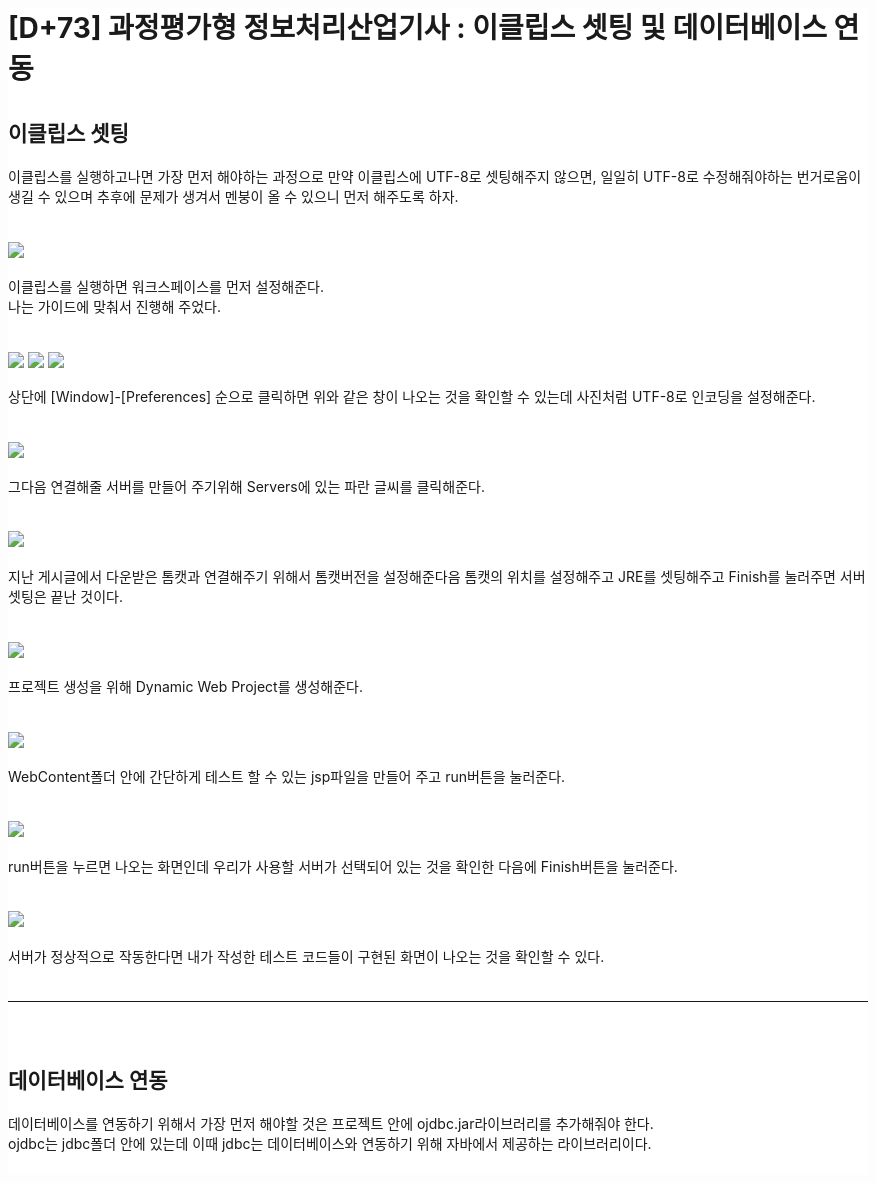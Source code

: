 # [D+73] 과정평가형 정보처리산업기사 : 이클립스 셋팅 및 데이터베이스 연동

## 이클립스 셋팅

이클립스를 실행하고나면 가장 먼저 해야하는 과정으로 만약 이클립스에 UTF-8로 셋팅해주지 않으면, 일일히 UTF-8로 수정해줘야하는 번거로움이 생길 수 있으며 추후에 문제가 생겨서 멘붕이 올 수 있으니 먼저 해주도록 하자.<br><br>

<img src="https://img1.daumcdn.net/thumb/R1280x0/?scode=mtistory2&fname=https%3A%2F%2Fblog.kakaocdn.net%2Fdn%2FxB8yL%2FbtrWaSe7lxu%2FotLgWBgYSOQ8ReoaRPJJk1%2Fimg.png" width="60%"/>

이클립스를 실행하면 워크스페이스를 먼저 설정해준다.<br>
나는 가이드에 맞춰서 진행해 주었다.<br><br>

<img src="https://img1.daumcdn.net/thumb/R1280x0/?scode=mtistory2&fname=https%3A%2F%2Fblog.kakaocdn.net%2Fdn%2FbemuQG%2FbtrWbsGZquM%2F9464YSkIt60mko3fcH0CXK%2Fimg.png" width="70%"/>

<img src="https://img1.daumcdn.net/thumb/R1280x0/?scode=mtistory2&fname=https%3A%2F%2Fblog.kakaocdn.net%2Fdn%2FbmsdZQ%2FbtrWbq3IdPw%2FNT8MsUyhBQl3uk9NdwDO2K%2Fimg.png" width="100%"/>

<img src="https://img1.daumcdn.net/thumb/R1280x0/?scode=mtistory2&fname=https%3A%2F%2Fblog.kakaocdn.net%2Fdn%2FcjzD0t%2FbtrWbpqcgHl%2FExRmP7dvYnvJjsYK6z04ik%2Fimg.png" width="100%"/>

상단에 [Window]-[Preferences] 순으로 클릭하면 위와 같은 창이 나오는 것을 확인할 수 있는데 사진처럼 UTF-8로 인코딩을 설정해준다.<br><br>

<img src="https://img1.daumcdn.net/thumb/R1280x0/?scode=mtistory2&fname=https%3A%2F%2Fblog.kakaocdn.net%2Fdn%2FcTDuQ5%2FbtrWbEUXjzJ%2FL0tgLKcVkuIPCpbKvDN79k%2Fimg.png" width="70%"/>

그다음 연결해줄 서버를 만들어 주기위해 Servers에 있는 파란 글씨를 클릭해준다.<br><br>

<img src="https://img1.daumcdn.net/thumb/R1280x0/?scode=mtistory2&fname=https%3A%2F%2Fblog.kakaocdn.net%2Fdn%2Fb3RS5e%2FbtrWc2tQ9Le%2FswBRZkO1lg0svjneogcKXK%2Fimg.png" width="100%"/>

지난 게시글에서 다운받은 톰캣과 연결해주기 위해서 톰캣버전을 설정해준다음 톰캣의 위치를 설정해주고 JRE를 셋팅해주고 Finish를 눌러주면 서버셋팅은 끝난 것이다.<br><br>

<img src="https://img1.daumcdn.net/thumb/R1280x0/?scode=mtistory2&fname=https%3A%2F%2Fblog.kakaocdn.net%2Fdn%2FdpeRBq%2FbtrWbML6oJS%2Fj2of59MauqVYymnkkddoh1%2Fimg.png" width="60%"/>

프로젝트 생성을 위해 Dynamic Web Project를 생성해준다.<br><br>

<img src="https://img1.daumcdn.net/thumb/R1280x0/?scode=mtistory2&fname=https%3A%2F%2Fblog.kakaocdn.net%2Fdn%2F7qcQU%2FbtrWdglglzq%2F1kWDTLbo66ZTuXKKxUd4VK%2Fimg.png" width="90%"/>

WebContent폴더 안에 간단하게 테스트 할 수 있는 jsp파일을 만들어 주고 run버튼을 눌러준다.<br><br>

<img src="https://img1.daumcdn.net/thumb/R1280x0/?scode=mtistory2&fname=https%3A%2F%2Fblog.kakaocdn.net%2Fdn%2FcqCGYx%2FbtrWgg0A9xL%2FxI8Mou1WhPfmUjBXnNpwW1%2Fimg.png" width="60%"/>

run버튼을 누르면 나오는 화면인데 우리가 사용할 서버가 선택되어 있는 것을 확인한 다음에 Finish버튼을 눌러준다.<br><br>

<img src="https://img1.daumcdn.net/thumb/R1280x0/?scode=mtistory2&fname=https%3A%2F%2Fblog.kakaocdn.net%2Fdn%2FchCRYG%2FbtrWg0DowF2%2FJfNxKuAhg9lHdo5YqCAbsk%2Fimg.png" width="70%"/>

서버가 정상적으로 작동한다면 내가 작성한 테스트 코드들이 구현된 화면이 나오는 것을 확인할 수 있다.<br><br>

---

<br>

## 데이터베이스 연동

데이터베이스를 연동하기 위해서 가장 먼저 해야할 것은 프로젝트 안에 ojdbc.jar라이브러리를 추가해줘야 한다.<br>
ojdbc는 jdbc폴더 안에 있는데 이때 jdbc는 데이터베이스와 연동하기 위해 자바에서 제공하는 라이브러리이다.<br><br>
